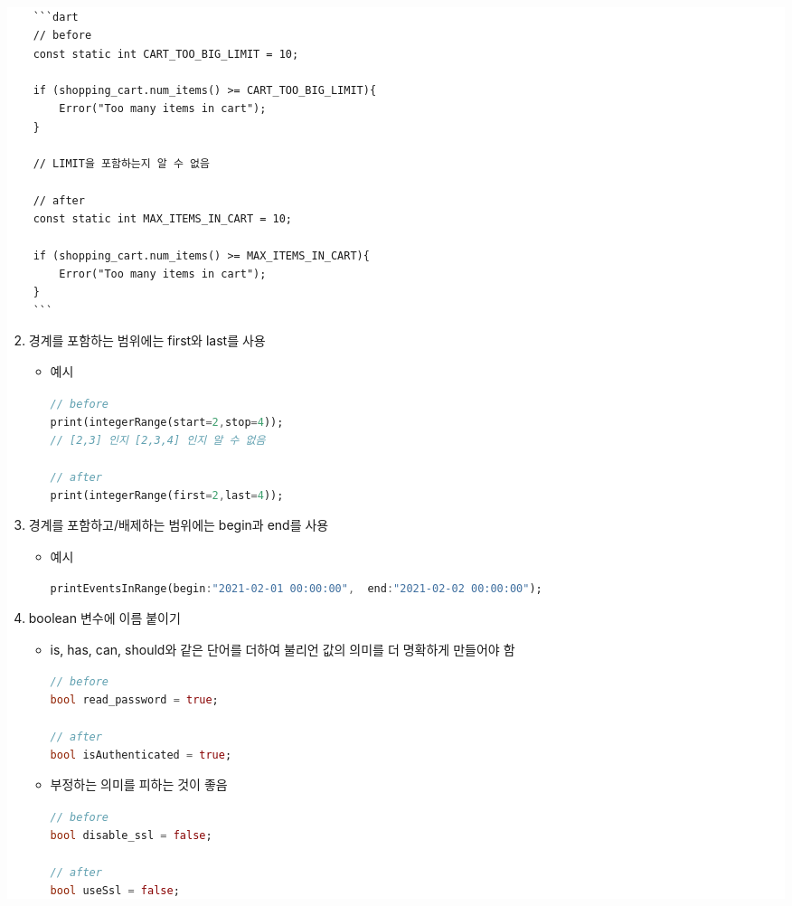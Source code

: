         ```dart
        // before
        const static int CART_TOO_BIG_LIMIT = 10;
        
        if (shopping_cart.num_items() >= CART_TOO_BIG_LIMIT){
        	Error("Too many items in cart");
        }
        
        // LIMIT을 포함하는지 알 수 없음
        
        // after
        const static int MAX_ITEMS_IN_CART = 10;
        
        if (shopping_cart.num_items() >= MAX_ITEMS_IN_CART){
        	Error("Too many items in cart");
        }
        ```
        
2. 경계를 포함하는 범위에는 first와 last를 사용
    - 예시
        
        ```dart
        // before
        print(integerRange(start=2,stop=4));
        // [2,3] 인지 [2,3,4] 인지 알 수 없음
        
        // after
        print(integerRange(first=2,last=4));
        ```
        
3. 경계를 포함하고/배제하는 범위에는 begin과 end를 사용
    - 예시
        
        ```dart
        printEventsInRange(begin:"2021-02-01 00:00:00",  end:"2021-02-02 00:00:00");
        ```
        
4. boolean 변수에 이름 붙이기
    - is, has,  can, should와 같은 단어를 더하여 불리언 값의 의미를 더 명확하게 만들어야 함
        
        ```dart
        // before
        bool read_password = true;
        
        // after
        bool isAuthenticated = true;
        ```
        
    - 부정하는 의미를 피하는 것이 좋음
        
        ```dart
        // before
        bool disable_ssl = false;
        
        // after
        bool useSsl = false;
        ```
        